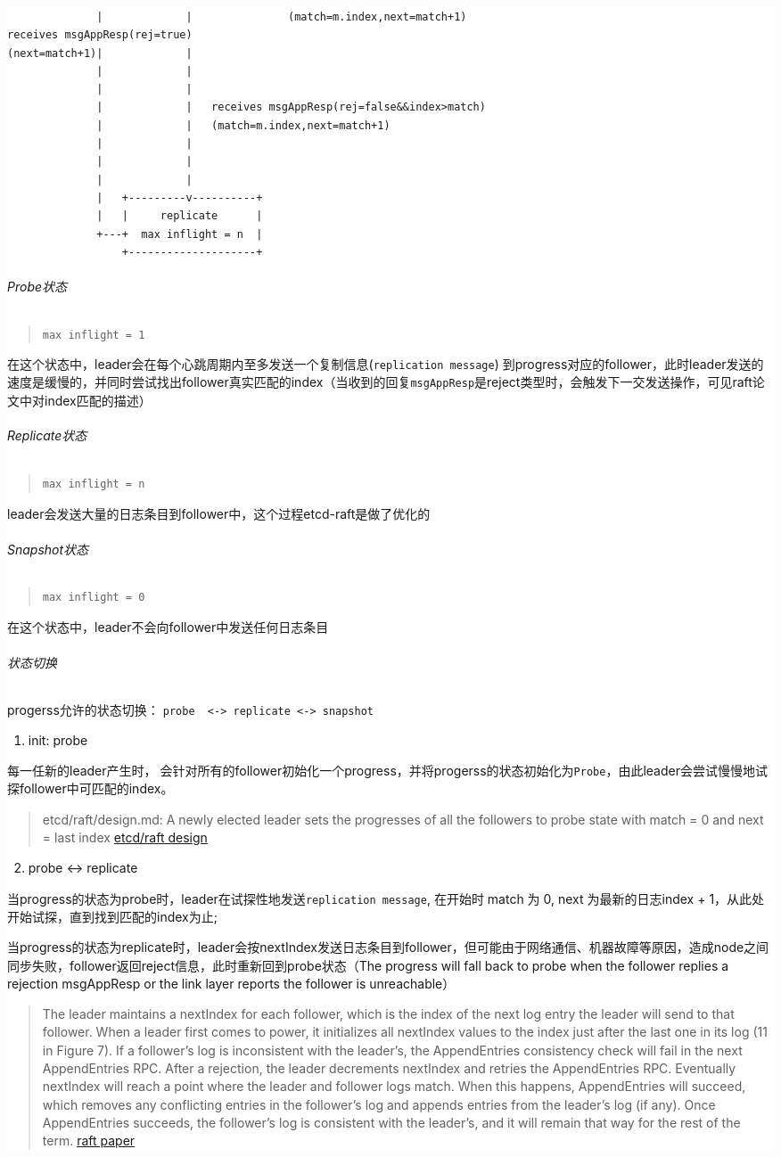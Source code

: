 ```
              |             |               (match=m.index,next=match+1)                        
receives msgAppResp(rej=true)                                                                   
(next=match+1)|             |                                                                   
              |             |                                                                   
              |             |                                                                   
              |             |   receives msgAppResp(rej=false&&index>match)                     
              |             |   (match=m.index,next=match+1)                                    
              |             |                                                                   
              |             |                                                                   
              |             |                                                                   
              |   +---------v----------+                                                        
              |   |     replicate      |                                                        
              +---+  max inflight = n  |                                                        
                  +--------------------+                                                        
```

###### Probe状态

> `max inflight = 1 `

在这个状态中，leader会在每个心跳周期内至多发送一个复制信息(`replication message`) 到progress对应的follower，此时leader发送的速度是缓慢的，并同时尝试找出follower真实匹配的index（当收到的回复`msgAppResp`是reject类型时，会触发下一交发送操作，可见raft论文中对index匹配的描述）

###### Replicate状态

> `max inflight = n `

leader会发送大量的日志条目到follower中，这个过程etcd-raft是做了优化的

###### Snapshot状态

> `max inflight = 0 `

在这个状态中，leader不会向follower中发送任何日志条目

###### 状态切换

progerss允许的状态切换： `probe  <-> replicate <-> snapshot`

1. init: probe

每一任新的leader产生时， 会针对所有的follower初始化一个progress，并将progerss的状态初始化为`Probe`，由此leader会尝试慢慢地试探follower中可匹配的index。

> etcd/raft/design.md: A newly elected leader sets the progresses of all the followers to probe state with match = 0 and next = last index [etcd/raft design](5)

2. probe <-> replicate

当progress的状态为probe时，leader在试探性地发送`replication message`, 在开始时 match 为 0, next 为最新的日志index + 1，从此处开始试探，直到找到匹配的index为止;

当progress的状态为replicate时，leader会按nextIndex发送日志条目到follower，但可能由于网络通信、机器故障等原因，造成node之间同步失败，follower返回reject信息，此时重新回到probe状态（The progress will fall back to probe when the follower replies a rejection msgAppResp or the link layer reports the follower is unreachable）

> The leader maintains a nextIndex for each follower, which is the index of the next log entry the leader will send to that follower. When a leader first comes to power, it initializes all nextIndex values to the index just after the last one in its log (11 in Figure 7). If a follower’s log is inconsistent with the leader’s, the AppendEntries consistency check will fail in the next AppendEntries RPC. After a rejection, the leader decrements nextIndex and retries the AppendEntries RPC. Eventually nextIndex will reach a point where the leader and follower logs match. When this happens, AppendEntries will succeed, which removes any conflicting entries in the follower’s log and appends entries from the leader’s log (if any). Once AppendEntries succeeds, the follower’s log is consistent with the leader’s, and it will remain that way for the rest of the term. [raft paper](2)
